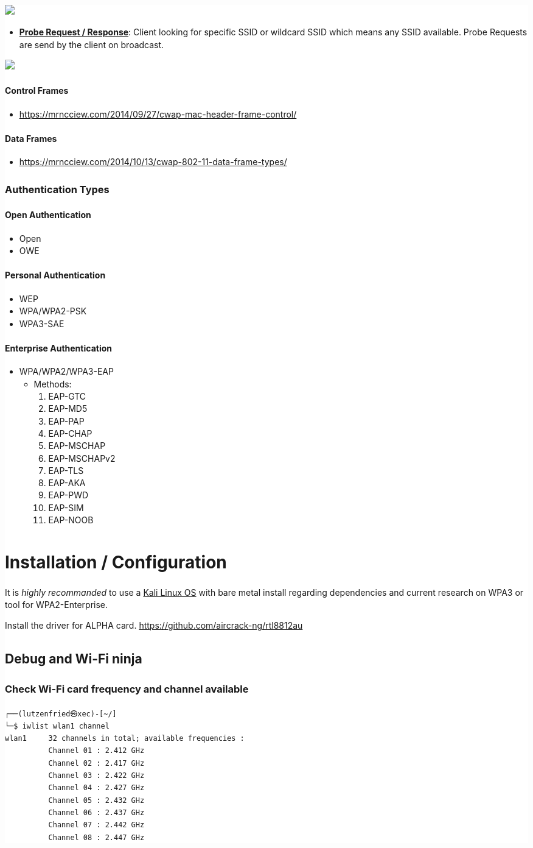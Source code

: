 <img src="./images/beaconframe.gif" width="350"/>

- [**Probe Request / Response**](https://mrncciew.com/2014/10/27/cwap-802-11-probe-requestresponse/): Client looking for specific SSID or wildcard SSID which means any SSID available. Probe Requests are send by the client on broadcast. 

<img src="./images/proberesponse.png" width="900"/>

#### Control Frames
- https://mrncciew.com/2014/09/27/cwap-mac-header-frame-control/

#### Data Frames
- https://mrncciew.com/2014/10/13/cwap-802-11-data-frame-types/

### Authentication Types
#### Open Authentication
- Open
- OWE

#### Personal Authentication
- WEP
- WPA/WPA2-PSK
- WPA3-SAE

#### Enterprise Authentication
- WPA/WPA2/WPA3-EAP
  - Methods:
    1. EAP-GTC
    2. EAP-MD5
    3. EAP-PAP
    4. EAP-CHAP
    5. EAP-MSCHAP
    6. EAP-MSCHAPv2
    7. EAP-TLS
    8. EAP-AKA
    9. EAP-PWD
    10. EAP-SIM
    11. EAP-NOOB

# Installation / Configuration
It is *highly recommanded* to use a [Kali Linux OS](https://www.kali.org/get-kali/#kali-installer-images) with bare metal install regarding dependencies and current research on WPA3 or tool for WPA2-Enterprise.

Install the driver for ALPHA card.
https://github.com/aircrack-ng/rtl8812au

## Debug and Wi-Fi ninja 
### Check Wi-Fi card frequency and channel available
```
┌──(lutzenfried㉿xec)-[~/]
└─$ iwlist wlan1 channel    
wlan1     32 channels in total; available frequencies :
          Channel 01 : 2.412 GHz
          Channel 02 : 2.417 GHz
          Channel 03 : 2.422 GHz
          Channel 04 : 2.427 GHz
          Channel 05 : 2.432 GHz
          Channel 06 : 2.437 GHz
          Channel 07 : 2.442 GHz
          Channel 08 : 2.447 GHz
```